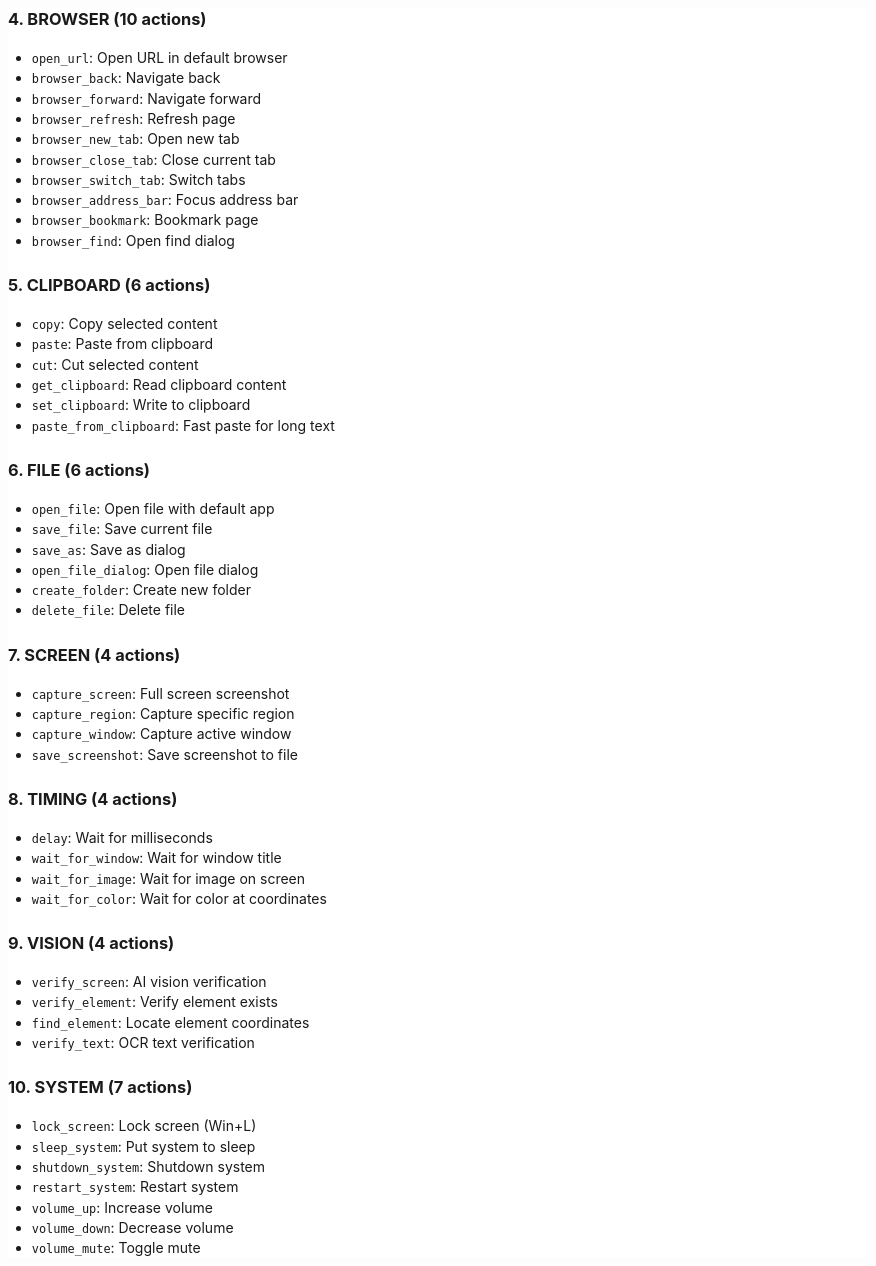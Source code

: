 ### 4. BROWSER (10 actions)
- `open_url`: Open URL in default browser
- `browser_back`: Navigate back
- `browser_forward`: Navigate forward
- `browser_refresh`: Refresh page
- `browser_new_tab`: Open new tab
- `browser_close_tab`: Close current tab
- `browser_switch_tab`: Switch tabs
- `browser_address_bar`: Focus address bar
- `browser_bookmark`: Bookmark page
- `browser_find`: Open find dialog

### 5. CLIPBOARD (6 actions)
- `copy`: Copy selected content
- `paste`: Paste from clipboard
- `cut`: Cut selected content
- `get_clipboard`: Read clipboard content
- `set_clipboard`: Write to clipboard
- `paste_from_clipboard`: Fast paste for long text

### 6. FILE (6 actions)
- `open_file`: Open file with default app
- `save_file`: Save current file
- `save_as`: Save as dialog
- `open_file_dialog`: Open file dialog
- `create_folder`: Create new folder
- `delete_file`: Delete file

### 7. SCREEN (4 actions)
- `capture_screen`: Full screen screenshot
- `capture_region`: Capture specific region
- `capture_window`: Capture active window
- `save_screenshot`: Save screenshot to file

### 8. TIMING (4 actions)
- `delay`: Wait for milliseconds
- `wait_for_window`: Wait for window title
- `wait_for_image`: Wait for image on screen
- `wait_for_color`: Wait for color at coordinates

### 9. VISION (4 actions)
- `verify_screen`: AI vision verification
- `verify_element`: Verify element exists
- `find_element`: Locate element coordinates
- `verify_text`: OCR text verification

### 10. SYSTEM (7 actions)
- `lock_screen`: Lock screen (Win+L)
- `sleep_system`: Put system to sleep
- `shutdown_system`: Shutdown system
- `restart_system`: Restart system
- `volume_up`: Increase volume
- `volume_down`: Decrease volume
- `volume_mute`: Toggle mute
